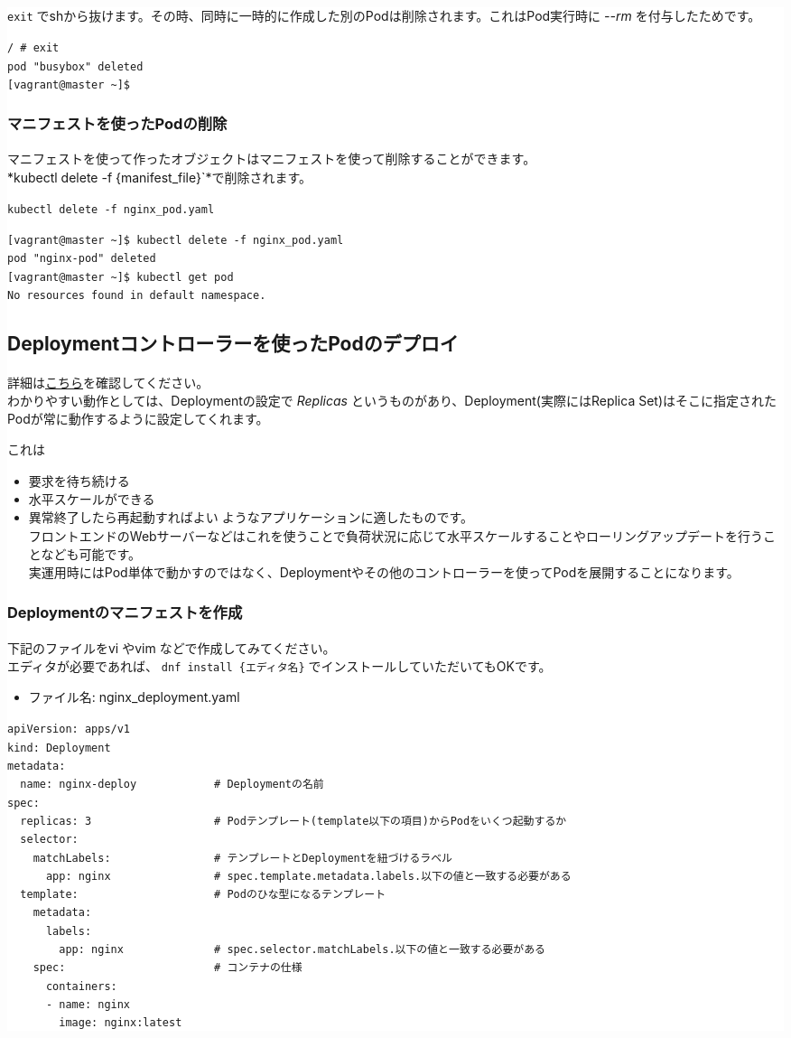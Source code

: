 `exit` でshから抜けます。その時、同時に一時的に作成した別のPodは削除されます。これはPod実行時に *--rm* を付与したためです。  

```
/ # exit
pod "busybox" deleted
[vagrant@master ~]$
```


### マニフェストを使ったPodの削除  
マニフェストを使って作ったオブジェクトはマニフェストを使って削除することができます。  
*kubectl delete -f {manifest_file}`*で削除されます。

`kubectl delete -f nginx_pod.yaml`  

```
[vagrant@master ~]$ kubectl delete -f nginx_pod.yaml
pod "nginx-pod" deleted
[vagrant@master ~]$ kubectl get pod
No resources found in default namespace.
```

## Deploymentコントローラーを使ったPodのデプロイ
詳細は[こちら](https://kubernetes.io/ja/docs/concepts/workloads/controllers/deployment/)を確認してください。  
わかりやすい動作としては、Deploymentの設定で *Replicas* というものがあり、Deployment(実際にはReplica Set)はそこに指定されたPodが常に動作するように設定してくれます。  

これは
- 要求を待ち続ける
- 水平スケールができる
- 異常終了したら再起動すればよい
ようなアプリケーションに適したものです。  
フロントエンドのWebサーバーなどはこれを使うことで負荷状況に応じて水平スケールすることやローリングアップデートを行うことなども可能です。  
実運用時にはPod単体で動かすのではなく、Deploymentやその他のコントローラーを使ってPodを展開することになります。  

### Deploymentのマニフェストを作成  

下記のファイルをvi やvim などで作成してみてください。  
エディタが必要であれば、 `dnf install {エディタ名}` でインストールしていただいてもOKです。  

- ファイル名: nginx_deployment.yaml  
```
apiVersion: apps/v1
kind: Deployment
metadata: 
  name: nginx-deploy            # Deploymentの名前
spec: 
  replicas: 3                   # Podテンプレート(template以下の項目)からPodをいくつ起動するか
  selector: 
    matchLabels:                # テンプレートとDeploymentを紐づけるラベル
      app: nginx                # spec.template.metadata.labels.以下の値と一致する必要がある
  template:                     # Podのひな型になるテンプレート  
    metadata: 
      labels:
        app: nginx              # spec.selector.matchLabels.以下の値と一致する必要がある
    spec:                       # コンテナの仕様
      containers: 
      - name: nginx
        image: nginx:latest
```
